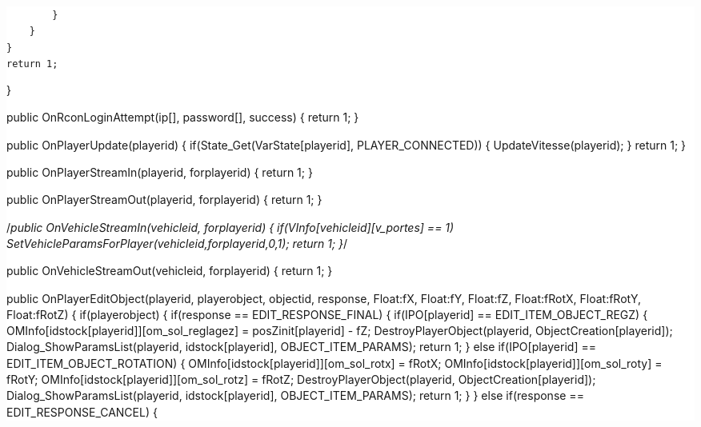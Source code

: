             }
        }
    }
    return 1;
}

public OnRconLoginAttempt(ip[], password[], success)
{
    return 1;
}

public OnPlayerUpdate(playerid)
{
	if(State_Get(VarState[playerid], PLAYER_CONNECTED))
	{
        UpdateVitesse(playerid);
	}
    return 1;
}

public OnPlayerStreamIn(playerid, forplayerid)
{
    return 1;
}

public OnPlayerStreamOut(playerid, forplayerid)
{
    return 1;
}

/*public OnVehicleStreamIn(vehicleid, forplayerid)
{
    if(VInfo[vehicleid][v_portes] == 1) SetVehicleParamsForPlayer(vehicleid,forplayerid,0,1);
    return 1;
}*/

public OnVehicleStreamOut(vehicleid, forplayerid)
{
    return 1;
}

public OnPlayerEditObject(playerid, playerobject, objectid, response, Float:fX, Float:fY, Float:fZ, Float:fRotX, Float:fRotY, Float:fRotZ)
{
    if(playerobject)
    {
		if(response ==  EDIT_RESPONSE_FINAL)
		{
			if(IPO[playerid] == EDIT_ITEM_OBJECT_REGZ)
			{
	            OMInfo[idstock[playerid]][om_sol_reglagez] = posZinit[playerid] - fZ;
	            DestroyPlayerObject(playerid, ObjectCreation[playerid]);
	            Dialog_ShowParamsList(playerid, idstock[playerid], OBJECT_ITEM_PARAMS);
	            return 1;
			}
			else if(IPO[playerid] == EDIT_ITEM_OBJECT_ROTATION)
			{
	            OMInfo[idstock[playerid]][om_sol_rotx] = fRotX;
	            OMInfo[idstock[playerid]][om_sol_roty] = fRotY;
	            OMInfo[idstock[playerid]][om_sol_rotz] = fRotZ;
	            DestroyPlayerObject(playerid, ObjectCreation[playerid]);
	            Dialog_ShowParamsList(playerid, idstock[playerid], OBJECT_ITEM_PARAMS);
	            return 1;
			}
		}
		else if(response == EDIT_RESPONSE_CANCEL)
		{
